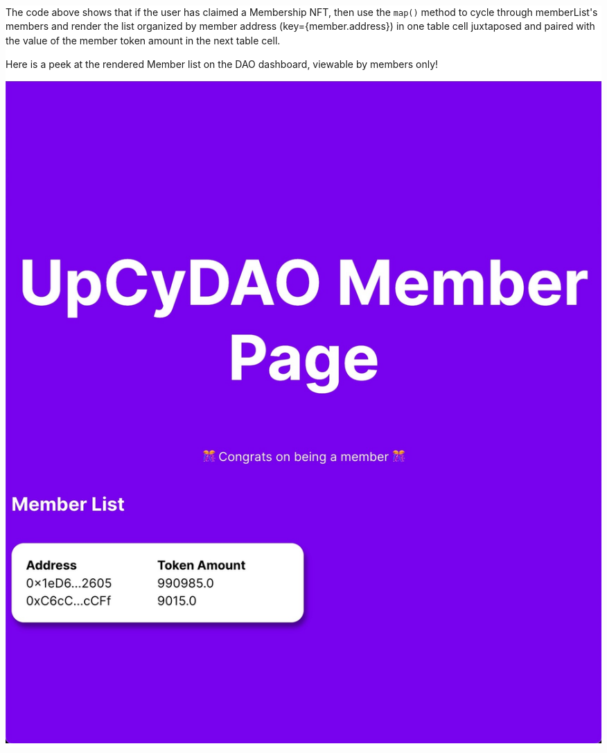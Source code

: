 The code above shows that if the user has claimed a Membership NFT, then use the `map()` method to cycle through memberList's members and render the list organized by member address (key={member.address}) in one table cell juxtaposed and paired with the value of the member token amount in the next table cell.

Here is a peek at the rendered Member list on the DAO dashboard, viewable by members only! 

![rendered member page](./rendered-member-list%402x.jpg)
